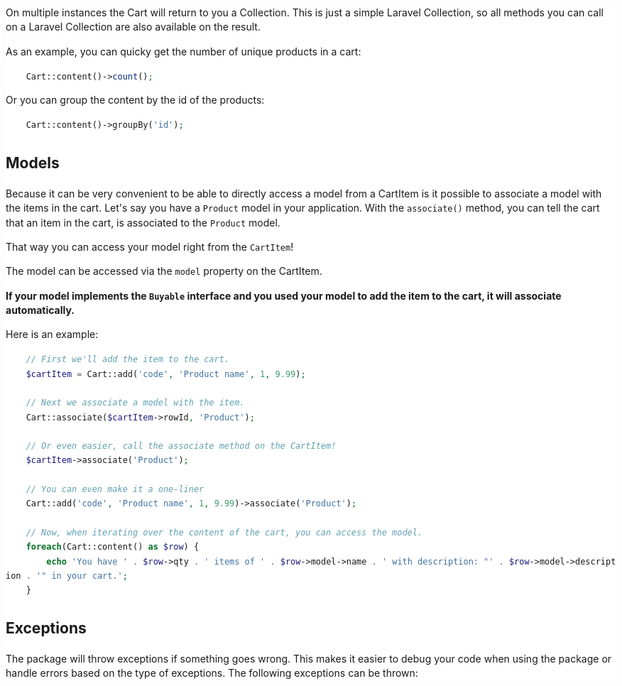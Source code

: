 On multiple instances the Cart will return to you a Collection. This is just a simple Laravel Collection, so all methods you can call on a Laravel Collection are also available on the result.

As an example, you can quicky get the number of unique products in a cart:

```php
    Cart::content()->count();
```

Or you can group the content by the id of the products:

```php
    Cart::content()->groupBy('id');
```

## Models

Because it can be very convenient to be able to directly access a model from a CartItem is it possible to associate a model with the items in the cart. Let's say you have a `Product` model in your application. With the `associate()` method, you can tell the cart that an item in the cart, is associated to the `Product` model.

That way you can access your model right from the `CartItem`!

The model can be accessed via the `model` property on the CartItem.

**If your model implements the `Buyable` interface and you used your model to add the item to the cart, it will associate automatically.**

Here is an example:

```php
    // First we'll add the item to the cart.
    $cartItem = Cart::add('code', 'Product name', 1, 9.99);

    // Next we associate a model with the item.
    Cart::associate($cartItem->rowId, 'Product');

    // Or even easier, call the associate method on the CartItem!
    $cartItem->associate('Product');

    // You can even make it a one-liner
    Cart::add('code', 'Product name', 1, 9.99)->associate('Product');

    // Now, when iterating over the content of the cart, you can access the model.
    foreach(Cart::content() as $row) {
        echo 'You have ' . $row->qty . ' items of ' . $row->model->name . ' with description: "' . $row->model->description . '" in your cart.';
    }
```

## Exceptions

The package will throw exceptions if something goes wrong. This makes it easier to debug your code when using the package or handle errors based on the type of exceptions. The following exceptions can be thrown:
